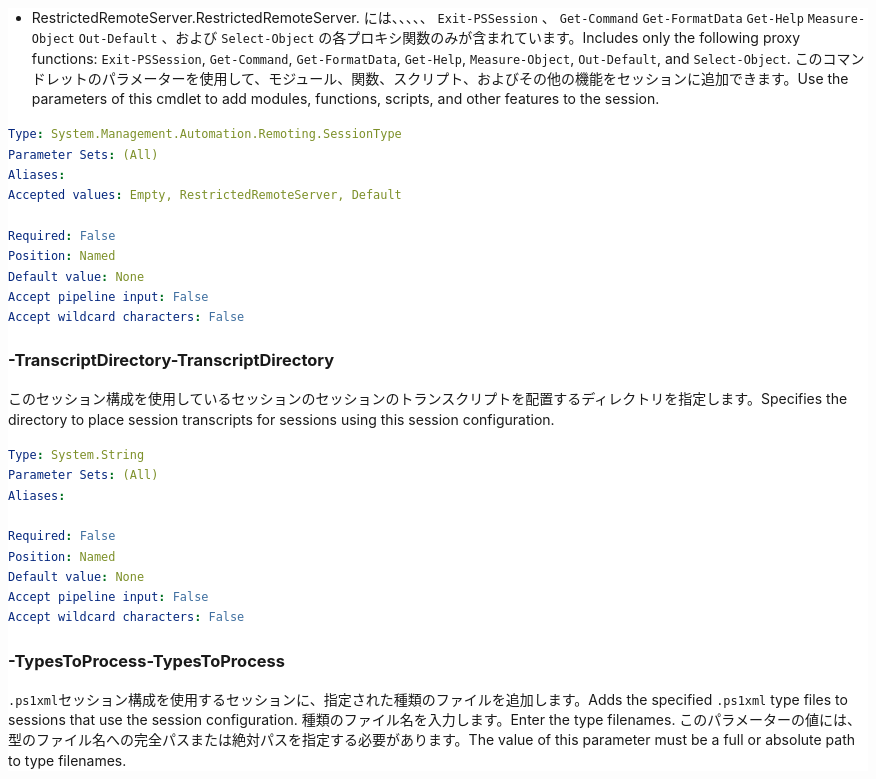 - <span data-ttu-id="79d6c-304">RestrictedRemoteServer.</span><span class="sxs-lookup"><span data-stu-id="79d6c-304">RestrictedRemoteServer.</span></span> <span data-ttu-id="79d6c-305">には、、、、、 `Exit-PSSession` 、 `Get-Command` `Get-FormatData` `Get-Help` `Measure-Object` `Out-Default` 、および `Select-Object` の各プロキシ関数のみが含まれています。</span><span class="sxs-lookup"><span data-stu-id="79d6c-305">Includes only the following proxy functions: `Exit-PSSession`, `Get-Command`, `Get-FormatData`, `Get-Help`, `Measure-Object`, `Out-Default`, and `Select-Object`.</span></span>
  <span data-ttu-id="79d6c-306">このコマンドレットのパラメーターを使用して、モジュール、関数、スクリプト、およびその他の機能をセッションに追加できます。</span><span class="sxs-lookup"><span data-stu-id="79d6c-306">Use the parameters of this cmdlet to add modules, functions, scripts, and other features to the session.</span></span>

```yaml
Type: System.Management.Automation.Remoting.SessionType
Parameter Sets: (All)
Aliases:
Accepted values: Empty, RestrictedRemoteServer, Default

Required: False
Position: Named
Default value: None
Accept pipeline input: False
Accept wildcard characters: False
```

### <span data-ttu-id="79d6c-307">-TranscriptDirectory</span><span class="sxs-lookup"><span data-stu-id="79d6c-307">-TranscriptDirectory</span></span>

<span data-ttu-id="79d6c-308">このセッション構成を使用しているセッションのセッションのトランスクリプトを配置するディレクトリを指定します。</span><span class="sxs-lookup"><span data-stu-id="79d6c-308">Specifies the directory to place session transcripts for sessions using this session configuration.</span></span>

```yaml
Type: System.String
Parameter Sets: (All)
Aliases:

Required: False
Position: Named
Default value: None
Accept pipeline input: False
Accept wildcard characters: False
```

### <span data-ttu-id="79d6c-309">-TypesToProcess</span><span class="sxs-lookup"><span data-stu-id="79d6c-309">-TypesToProcess</span></span>

<span data-ttu-id="79d6c-310">`.ps1xml`セッション構成を使用するセッションに、指定された種類のファイルを追加します。</span><span class="sxs-lookup"><span data-stu-id="79d6c-310">Adds the specified `.ps1xml` type files to sessions that use the session configuration.</span></span> <span data-ttu-id="79d6c-311">種類のファイル名を入力します。</span><span class="sxs-lookup"><span data-stu-id="79d6c-311">Enter the type filenames.</span></span> <span data-ttu-id="79d6c-312">このパラメーターの値には、型のファイル名への完全パスまたは絶対パスを指定する必要があります。</span><span class="sxs-lookup"><span data-stu-id="79d6c-312">The value of this parameter must be a full or absolute path to type filenames.</span></span>
